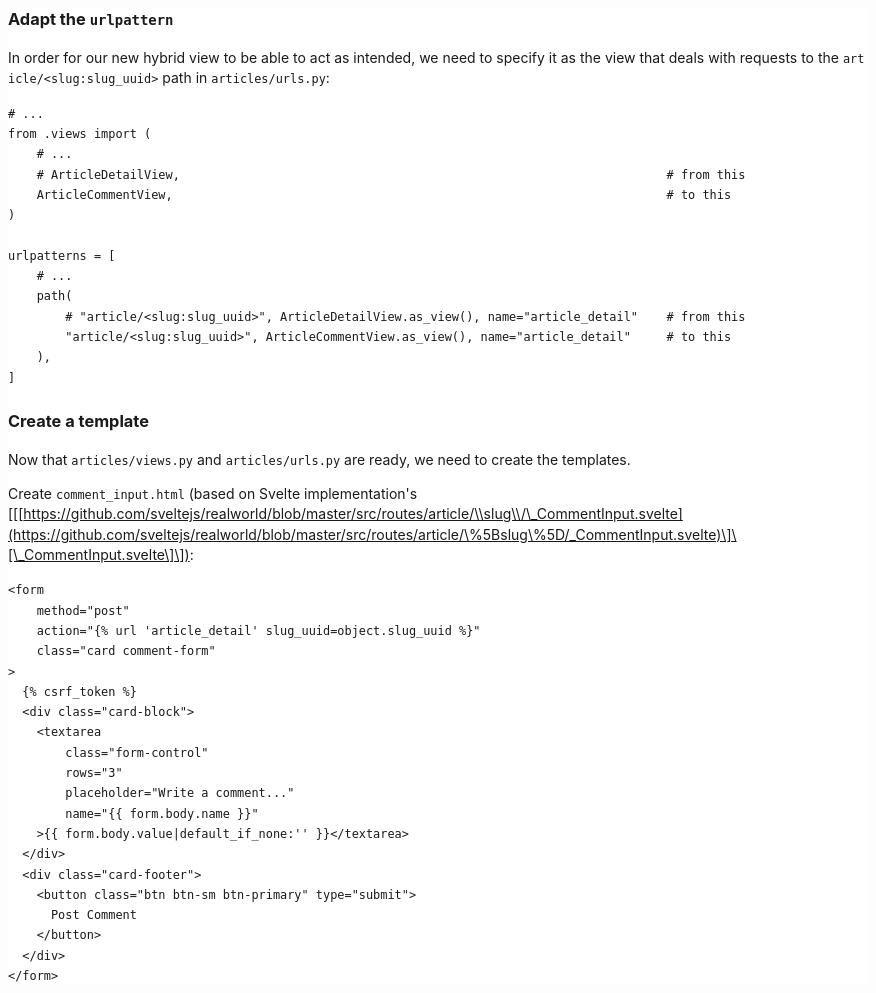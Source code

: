 ### Adapt the `urlpattern`

In order for our new hybrid view to be able to act as intended, we need to specify it as the view that deals with requests to the `article/<slug:slug_uuid>` path in `articles/urls.py`:

``` { .python hl_lines="4-5 11-12" }
# ...
from .views import (
    # ...
    # ArticleDetailView,                                                                    # from this
    ArticleCommentView,                                                                     # to this
)

urlpatterns = [
    # ...
    path(
        # "article/<slug:slug_uuid>", ArticleDetailView.as_view(), name="article_detail"    # from this
        "article/<slug:slug_uuid>", ArticleCommentView.as_view(), name="article_detail"     # to this
    ),
]
```

### Create a template

Now that `articles/views.py` and `articles/urls.py` are ready, we need to create the templates.

Create `comment_input.html` (based on Svelte implementation's \[\[[https://github.com/sveltejs/realworld/blob/master/src/routes/article/\\slug\\/\_CommentInput.svelte](https://github.com/sveltejs/realworld/blob/master/src/routes/article/\%5Bslug\%5D/_CommentInput.svelte)\]\[\_CommentInput.svelte\]\]):

``` { .html  }
<form
    method="post"
    action="{% url 'article_detail' slug_uuid=object.slug_uuid %}"
    class="card comment-form"
>
  {% csrf_token %}
  <div class="card-block">
    <textarea
        class="form-control"
        rows="3"
        placeholder="Write a comment..."
        name="{{ form.body.name }}"
    >{{ form.body.value|default_if_none:'' }}</textarea>
  </div>
  <div class="card-footer">
    <button class="btn btn-sm btn-primary" type="submit">
      Post Comment
    </button>
  </div>
</form>
```
